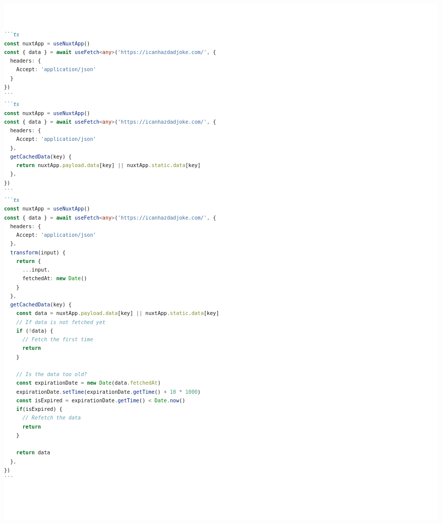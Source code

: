 <Code class="overflow-y-scroll max-h-100" file="MyComponent.vue (script setup)">

````md magic-move
```ts
const nuxtApp = useNuxtApp()
const { data } = await useFetch<any>('https://icanhazdadjoke.com/', {
  headers: {
    Accept: 'application/json'
  }
})
```
```ts
const nuxtApp = useNuxtApp()
const { data } = await useFetch<any>('https://icanhazdadjoke.com/', {
  headers: {
    Accept: 'application/json'
  },
  getCachedData(key) {
    return nuxtApp.payload.data[key] || nuxtApp.static.data[key]
  },
})
```
```ts
const nuxtApp = useNuxtApp()
const { data } = await useFetch<any>('https://icanhazdadjoke.com/', {
  headers: {
    Accept: 'application/json'
  },
  transform(input) {
    return {
      ...input,
      fetchedAt: new Date()
    }
  },
  getCachedData(key) {
    const data = nuxtApp.payload.data[key] || nuxtApp.static.data[key]
    // If data is not fetched yet
    if (!data) {
      // Fetch the first time
      return
    }

    // Is the data too old?
    const expirationDate = new Date(data.fetchedAt)
    expirationDate.setTime(expirationDate.getTime() + 10 * 1000)
    const isExpired = expirationDate.getTime() < Date.now()
    if(isExpired) {
      // Refetch the data
      return
    }

    return data
  },
})
```
````
